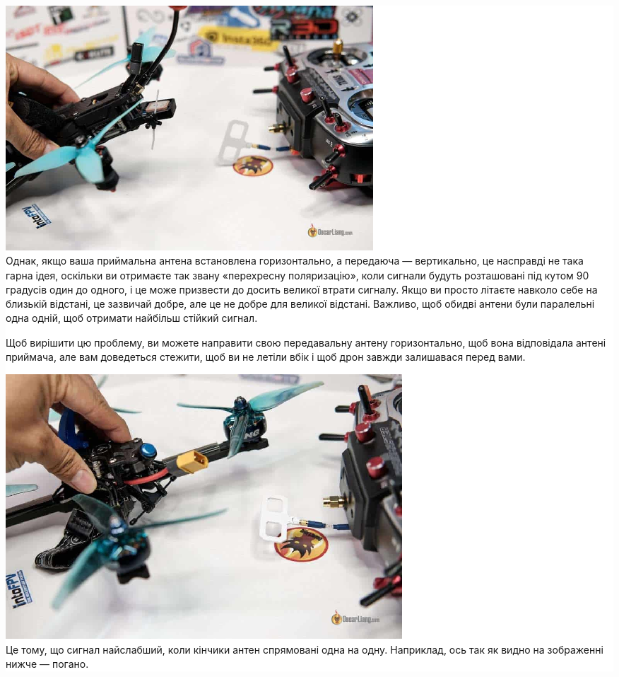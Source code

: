 ![How To Point Transmitter Tx Antenna Rx Receiver Vertical Tx16s](./img/How_to_MountPosition_RTX_Ant_on_FPV_Drone_image_11.png)  
Однак, якщо ваша приймальна антена встановлена ​​горизонтально, а передаюча — вертикально, це насправді не така гарна ідея, оскільки ви отримаєте так звану «перехресну поляризацію», коли сигнали будуть розташовані під кутом 90 градусів один до одного, і це може призвести до досить великої втрати сигналу. Якщо ви просто літаєте навколо себе на близькій відстані, це зазвичай добре, але це не добре для великої відстані. Важливо, щоб обидві антени були паралельні одна одній, щоб отримати найбільш стійкий сигнал.

Щоб вирішити цю проблему, ви можете направити свою передавальну антену горизонтально, щоб вона відповідала антені приймача, але вам доведеться стежити, щоб ви не летіли вбік і щоб дрон завжди залишавася перед вами.

![How To Point Transmitter Tx Antenna Rx Receiver Horizontal](./img/How_to_MountPosition_RTX_Ant_on_FPV_Drone_image_12.png)  
Це тому, що сигнал найслабший, коли кінчики антен спрямовані одна на одну. Наприклад, ось так як видно на зображенні нижче — погано.
